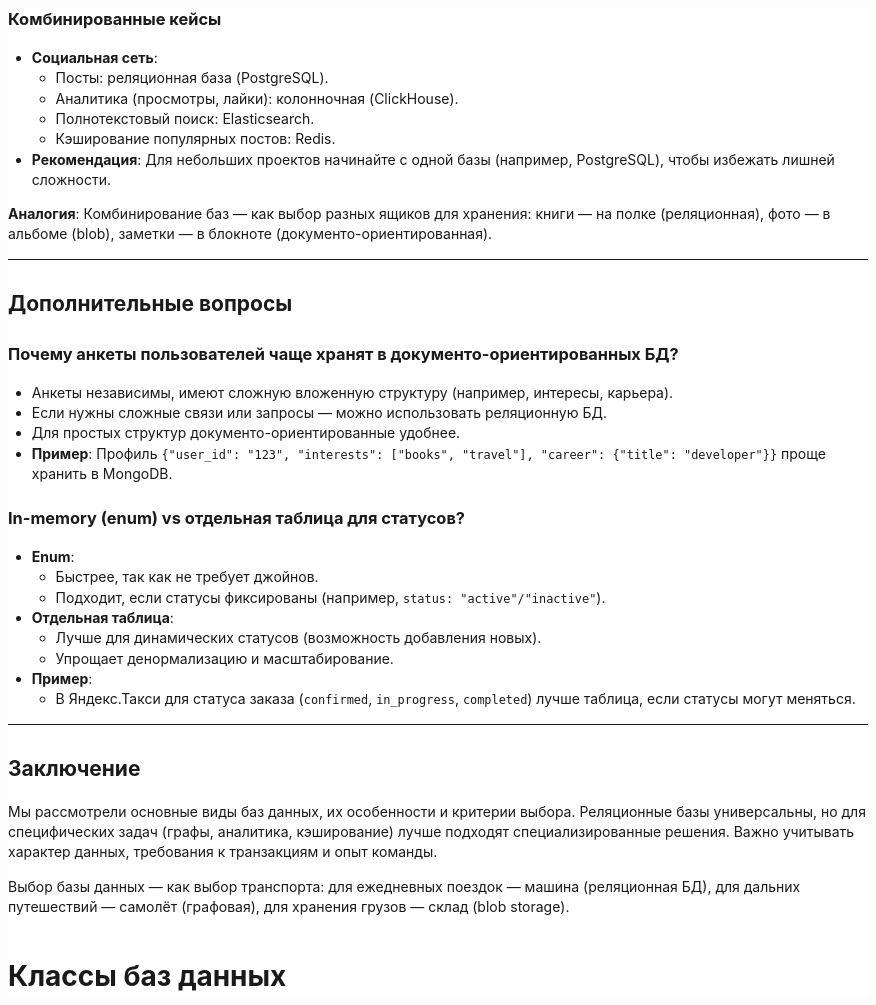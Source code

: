 ### Комбинированные кейсы

- **Социальная сеть**:
    - Посты: реляционная база (PostgreSQL).
    - Аналитика (просмотры, лайки): колонночная (ClickHouse).
    - Полнотекстовый поиск: Elasticsearch.
    - Кэширование популярных постов: Redis.
- **Рекомендация**: Для небольших проектов начинайте с одной базы (например, PostgreSQL), чтобы избежать лишней сложности.

**Аналогия**: Комбинирование баз — как выбор разных ящиков для хранения: книги — на полке (реляционная), фото — в альбоме (blob), заметки — в блокноте (документо-ориентированная).

---

## Дополнительные вопросы

### Почему анкеты пользователей чаще хранят в документо-ориентированных БД?

- Анкеты независимы, имеют сложную вложенную структуру (например, интересы, карьера).
- Если нужны сложные связи или запросы — можно использовать реляционную БД.
- Для простых структур документо-ориентированные удобнее.
- **Пример**: Профиль `{"user_id": "123", "interests": ["books", "travel"], "career": {"title": "developer"}}` проще хранить в MongoDB.

### In-memory (enum) vs отдельная таблица для статусов?

- **Enum**:
    - Быстрее, так как не требует джойнов.
    - Подходит, если статусы фиксированы (например, `status: "active"/"inactive"`).
- **Отдельная таблица**:
    - Лучше для динамических статусов (возможность добавления новых).
    - Упрощает денормализацию и масштабирование.
- **Пример**:
    - В Яндекс.Такси для статуса заказа (`confirmed`, `in_progress`, `completed`) лучше таблица, если статусы могут меняться.

---

## Заключение

Мы рассмотрели основные виды баз данных, их особенности и критерии выбора. Реляционные базы универсальны, но для специфических задач (графы, аналитика, кэширование) лучше подходят специализированные решения. Важно учитывать характер данных, требования к транзакциям и опыт команды.

Выбор базы данных — как выбор транспорта: для ежедневных поездок — машина (реляционная БД), для дальних путешествий — самолёт (графовая), для хранения грузов — склад (blob storage).




# Классы баз данных
